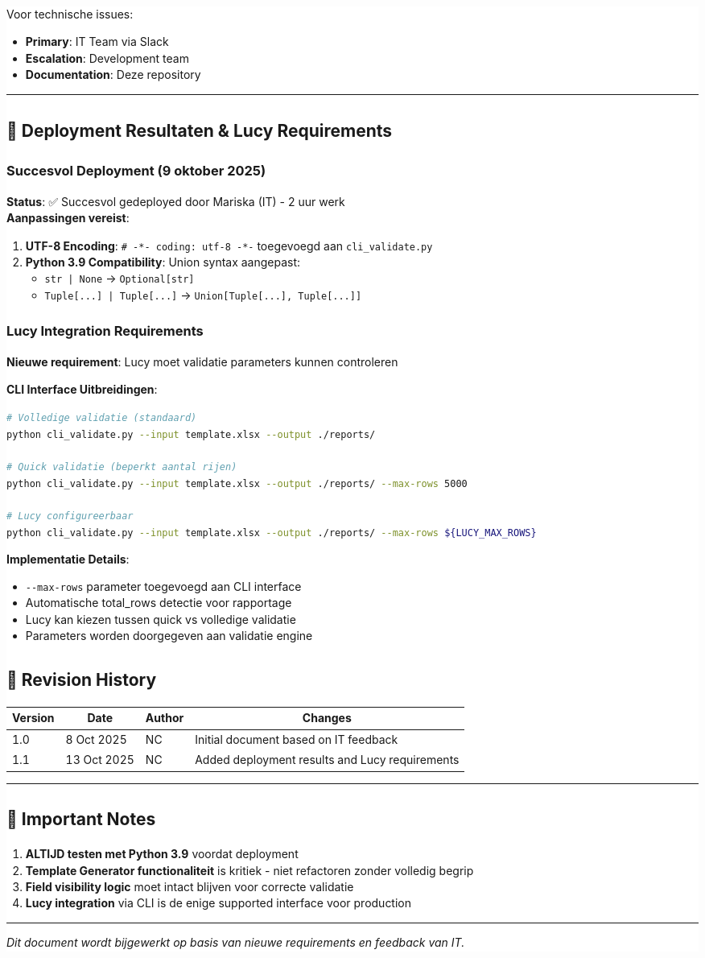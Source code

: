 Voor technische issues:
- **Primary**: IT Team via Slack
- **Escalation**: Development team
- **Documentation**: Deze repository

---

## 🎯 Deployment Resultaten & Lucy Requirements

### Succesvol Deployment (9 oktober 2025)
**Status**: ✅ Succesvol gedeployed door Mariska (IT) - 2 uur werk  
**Aanpassingen vereist**:
1. **UTF-8 Encoding**: `# -*- coding: utf-8 -*-` toegevoegd aan `cli_validate.py`
2. **Python 3.9 Compatibility**: Union syntax aangepast:
   - `str | None` → `Optional[str]`
   - `Tuple[...] | Tuple[...]` → `Union[Tuple[...], Tuple[...]]`

### Lucy Integration Requirements
**Nieuwe requirement**: Lucy moet validatie parameters kunnen controleren

**CLI Interface Uitbreidingen**:
```bash
# Volledige validatie (standaard)
python cli_validate.py --input template.xlsx --output ./reports/

# Quick validatie (beperkt aantal rijen)  
python cli_validate.py --input template.xlsx --output ./reports/ --max-rows 5000

# Lucy configureerbaar
python cli_validate.py --input template.xlsx --output ./reports/ --max-rows ${LUCY_MAX_ROWS}
```

**Implementatie Details**:
- `--max-rows` parameter toegevoegd aan CLI interface
- Automatische total_rows detectie voor rapportage
- Lucy kan kiezen tussen quick vs volledige validatie
- Parameters worden doorgegeven aan validatie engine

## 🔄 Revision History

| Version | Date | Author | Changes |
|---------|------|--------|---------|
| 1.0 | 8 Oct 2025 | NC | Initial document based on IT feedback |
| 1.1 | 13 Oct 2025 | NC | Added deployment results and Lucy requirements |

---

## 📌 Important Notes

1. **ALTIJD testen met Python 3.9** voordat deployment
2. **Template Generator functionaliteit** is kritiek - niet refactoren zonder volledig begrip
3. **Field visibility logic** moet intact blijven voor correcte validatie
4. **Lucy integration** via CLI is de enige supported interface voor production

---

*Dit document wordt bijgewerkt op basis van nieuwe requirements en feedback van IT.*